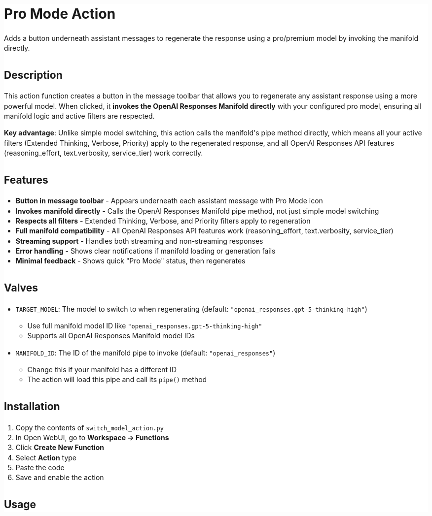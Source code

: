 # Pro Mode Action

Adds a button underneath assistant messages to regenerate the response using a pro/premium model by invoking the manifold directly.

## Description

This action function creates a button in the message toolbar that allows you to regenerate any assistant response using a more powerful model. When clicked, it **invokes the OpenAI Responses Manifold directly** with your configured pro model, ensuring all manifold logic and active filters are respected.

**Key advantage**: Unlike simple model switching, this action calls the manifold's pipe method directly, which means all your active filters (Extended Thinking, Verbose, Priority) apply to the regenerated response, and all OpenAI Responses API features (reasoning_effort, text.verbosity, service_tier) work correctly.

## Features

- **Button in message toolbar** - Appears underneath each assistant message with Pro Mode icon
- **Invokes manifold directly** - Calls the OpenAI Responses Manifold pipe method, not just simple model switching
- **Respects all filters** - Extended Thinking, Verbose, and Priority filters apply to regeneration
- **Full manifold compatibility** - All OpenAI Responses API features work (reasoning_effort, text.verbosity, service_tier)
- **Streaming support** - Handles both streaming and non-streaming responses
- **Error handling** - Shows clear notifications if manifold loading or generation fails
- **Minimal feedback** - Shows quick "Pro Mode" status, then regenerates

## Valves

- `TARGET_MODEL`: The model to switch to when regenerating (default: `"openai_responses.gpt-5-thinking-high"`)
  - Use full manifold model ID like `"openai_responses.gpt-5-thinking-high"`
  - Supports all OpenAI Responses Manifold model IDs

- `MANIFOLD_ID`: The ID of the manifold pipe to invoke (default: `"openai_responses"`)
  - Change this if your manifold has a different ID
  - The action will load this pipe and call its `pipe()` method

## Installation

1. Copy the contents of `switch_model_action.py`
2. In Open WebUI, go to **Workspace → Functions**
3. Click **Create New Function**
4. Select **Action** type
5. Paste the code
6. Save and enable the action

## Usage
